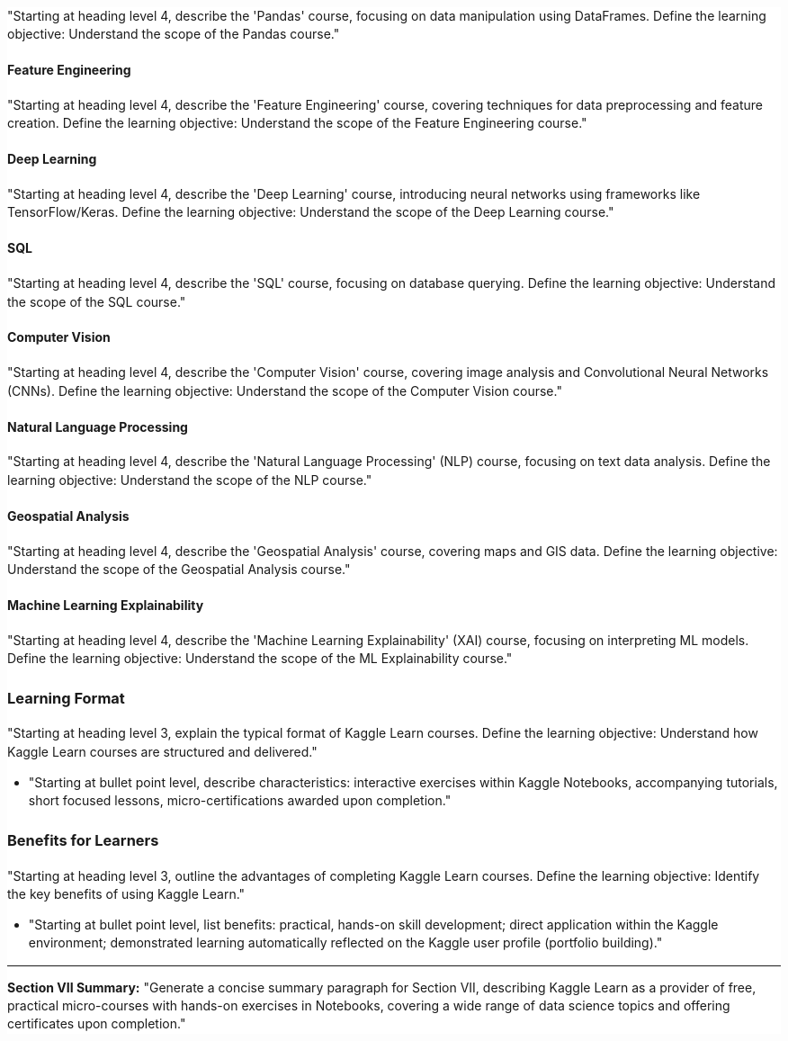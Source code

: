 "<prompt>Starting at heading level 4, describe the 'Pandas' course, focusing on data manipulation using DataFrames. Define the learning objective: Understand the scope of the Pandas course.</prompt>"
#### Feature Engineering
"<prompt>Starting at heading level 4, describe the 'Feature Engineering' course, covering techniques for data preprocessing and feature creation. Define the learning objective: Understand the scope of the Feature Engineering course.</prompt>"
#### Deep Learning
"<prompt>Starting at heading level 4, describe the 'Deep Learning' course, introducing neural networks using frameworks like TensorFlow/Keras. Define the learning objective: Understand the scope of the Deep Learning course.</prompt>"
#### SQL
"<prompt>Starting at heading level 4, describe the 'SQL' course, focusing on database querying. Define the learning objective: Understand the scope of the SQL course.</prompt>"
#### Computer Vision
"<prompt>Starting at heading level 4, describe the 'Computer Vision' course, covering image analysis and Convolutional Neural Networks (CNNs). Define the learning objective: Understand the scope of the Computer Vision course.</prompt>"
#### Natural Language Processing
"<prompt>Starting at heading level 4, describe the 'Natural Language Processing' (NLP) course, focusing on text data analysis. Define the learning objective: Understand the scope of the NLP course.</prompt>"
#### Geospatial Analysis
"<prompt>Starting at heading level 4, describe the 'Geospatial Analysis' course, covering maps and GIS data. Define the learning objective: Understand the scope of the Geospatial Analysis course.</prompt>"
#### Machine Learning Explainability
"<prompt>Starting at heading level 4, describe the 'Machine Learning Explainability' (XAI) course, focusing on interpreting ML models. Define the learning objective: Understand the scope of the ML Explainability course.</prompt>"

### Learning Format
"<prompt>Starting at heading level 3, explain the typical format of Kaggle Learn courses. Define the learning objective: Understand how Kaggle Learn courses are structured and delivered.</prompt>"
*   "<prompt>Starting at bullet point level, describe characteristics: interactive exercises within Kaggle Notebooks, accompanying tutorials, short focused lessons, micro-certifications awarded upon completion.</prompt>"

### Benefits for Learners
"<prompt>Starting at heading level 3, outline the advantages of completing Kaggle Learn courses. Define the learning objective: Identify the key benefits of using Kaggle Learn.</prompt>"
*   "<prompt>Starting at bullet point level, list benefits: practical, hands-on skill development; direct application within the Kaggle environment; demonstrated learning automatically reflected on the Kaggle user profile (portfolio building).</prompt>"

---
**Section VII Summary:**
"<prompt>Generate a concise summary paragraph for Section VII, describing Kaggle Learn as a provider of free, practical micro-courses with hands-on exercises in Notebooks, covering a wide range of data science topics and offering certificates upon completion.</prompt>"
